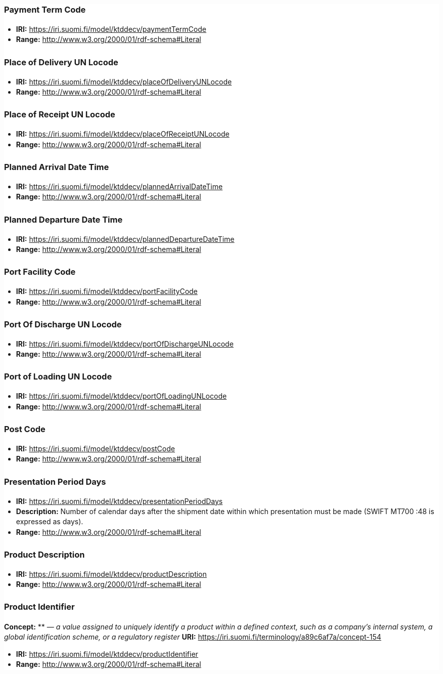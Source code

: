 ### Payment Term Code
- **IRI:** <https://iri.suomi.fi/model/ktddecv/paymentTermCode>
- **Range:** <http://www.w3.org/2000/01/rdf-schema#Literal>

### Place of Delivery UN Locode
- **IRI:** <https://iri.suomi.fi/model/ktddecv/placeOfDeliveryUNLocode>
- **Range:** <http://www.w3.org/2000/01/rdf-schema#Literal>

### Place of Receipt UN Locode
- **IRI:** <https://iri.suomi.fi/model/ktddecv/placeOfReceiptUNLocode>
- **Range:** <http://www.w3.org/2000/01/rdf-schema#Literal>

### Planned Arrival Date Time
- **IRI:** <https://iri.suomi.fi/model/ktddecv/plannedArrivalDateTime>
- **Range:** <http://www.w3.org/2000/01/rdf-schema#Literal>

### Planned Departure Date Time
- **IRI:** <https://iri.suomi.fi/model/ktddecv/plannedDepartureDateTime>
- **Range:** <http://www.w3.org/2000/01/rdf-schema#Literal>

### Port Facility Code
- **IRI:** <https://iri.suomi.fi/model/ktddecv/portFacilityCode>
- **Range:** <http://www.w3.org/2000/01/rdf-schema#Literal>

### Port Of Discharge UN Locode
- **IRI:** <https://iri.suomi.fi/model/ktddecv/portOfDischargeUNLocode>
- **Range:** <http://www.w3.org/2000/01/rdf-schema#Literal>

### Port of Loading UN Locode
- **IRI:** <https://iri.suomi.fi/model/ktddecv/portOfLoadingUNLocode>
- **Range:** <http://www.w3.org/2000/01/rdf-schema#Literal>

### Post Code
- **IRI:** <https://iri.suomi.fi/model/ktddecv/postCode>
- **Range:** <http://www.w3.org/2000/01/rdf-schema#Literal>

### Presentation Period Days
- **IRI:** <https://iri.suomi.fi/model/ktddecv/presentationPeriodDays>
- **Description:** Number of calendar days after the shipment date within which presentation must be made (SWIFT MT700 :48 is expressed as days).
- **Range:** <http://www.w3.org/2000/01/rdf-schema#Literal>

### Product Description
- **IRI:** <https://iri.suomi.fi/model/ktddecv/productDescription>
- **Range:** <http://www.w3.org/2000/01/rdf-schema#Literal>

### Product Identifier
**Concept:** ** — *a value assigned to uniquely identify a product within a defined context, such as a company’s internal system, a global identification scheme, or a regulatory register*
**URI:** <https://iri.suomi.fi/terminology/a89c6af7a/concept-154>
- **IRI:** <https://iri.suomi.fi/model/ktddecv/productIdentifier>
- **Range:** <http://www.w3.org/2000/01/rdf-schema#Literal>
